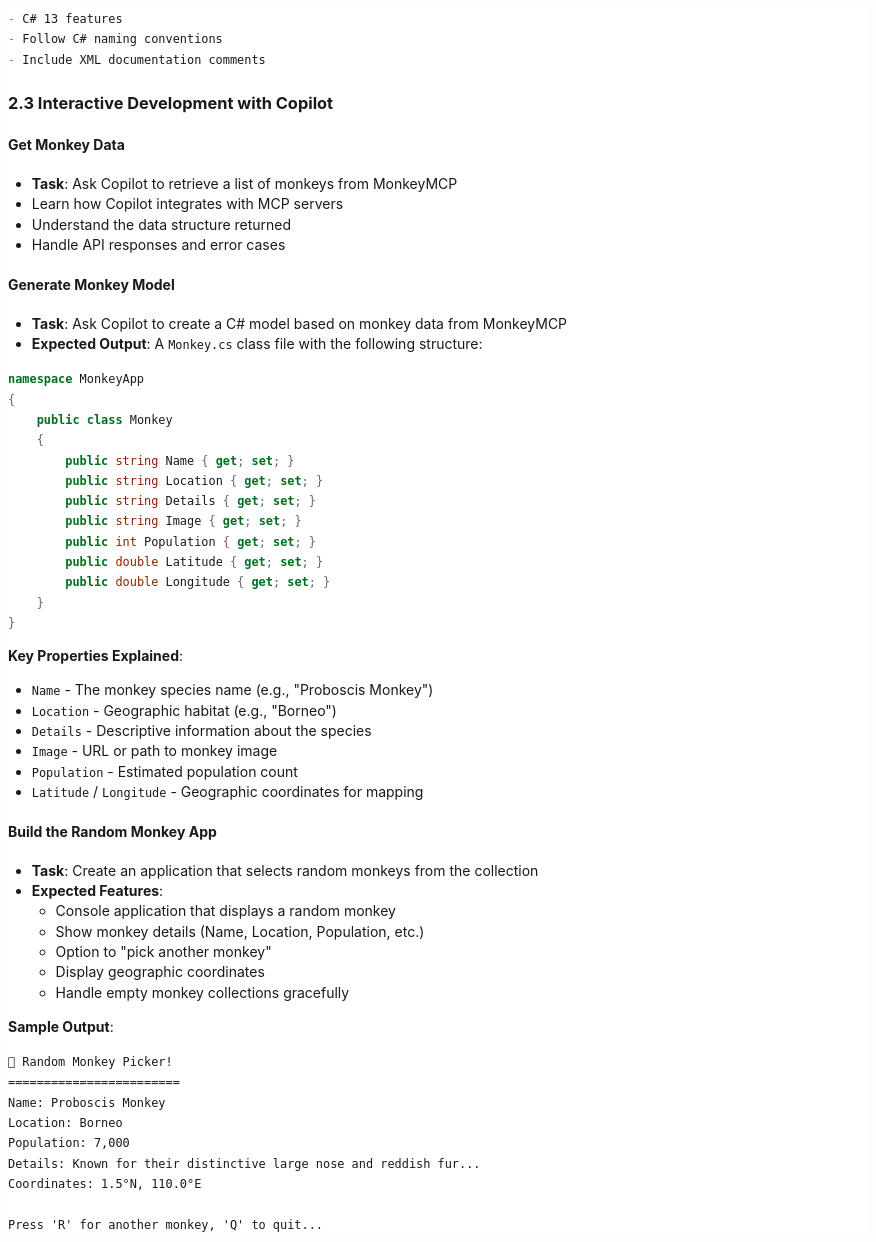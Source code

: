 ```markdown
- C# 13 features
- Follow C# naming conventions
- Include XML documentation comments
```


### 2.3 Interactive Development with Copilot

#### Get Monkey Data
- **Task**: Ask Copilot to retrieve a list of monkeys from MonkeyMCP
- Learn how Copilot integrates with MCP servers
- Understand the data structure returned
- Handle API responses and error cases

#### Generate Monkey Model
- **Task**: Ask Copilot to create a C# model based on monkey data from MonkeyMCP
- **Expected Output**: A `Monkey.cs` class file with the following structure:

```csharp
namespace MonkeyApp
{
    public class Monkey
    {
        public string Name { get; set; }
        public string Location { get; set; }
        public string Details { get; set; }
        public string Image { get; set; }
        public int Population { get; set; }
        public double Latitude { get; set; }
        public double Longitude { get; set; }
    }
}
```

**Key Properties Explained**:
- `Name` - The monkey species name (e.g., "Proboscis Monkey")
- `Location` - Geographic habitat (e.g., "Borneo")
- `Details` - Descriptive information about the species
- `Image` - URL or path to monkey image
- `Population` - Estimated population count
- `Latitude` / `Longitude` - Geographic coordinates for mapping

#### Build the Random Monkey App
- **Task**: Create an application that selects random monkeys from the collection
- **Expected Features**:
  - Console application that displays a random monkey
  - Show monkey details (Name, Location, Population, etc.)
  - Option to "pick another monkey" 
  - Display geographic coordinates
  - Handle empty monkey collections gracefully

**Sample Output**:
```
🐒 Random Monkey Picker!
========================
Name: Proboscis Monkey
Location: Borneo
Population: 7,000
Details: Known for their distinctive large nose and reddish fur...
Coordinates: 1.5°N, 110.0°E

Press 'R' for another monkey, 'Q' to quit...
```
